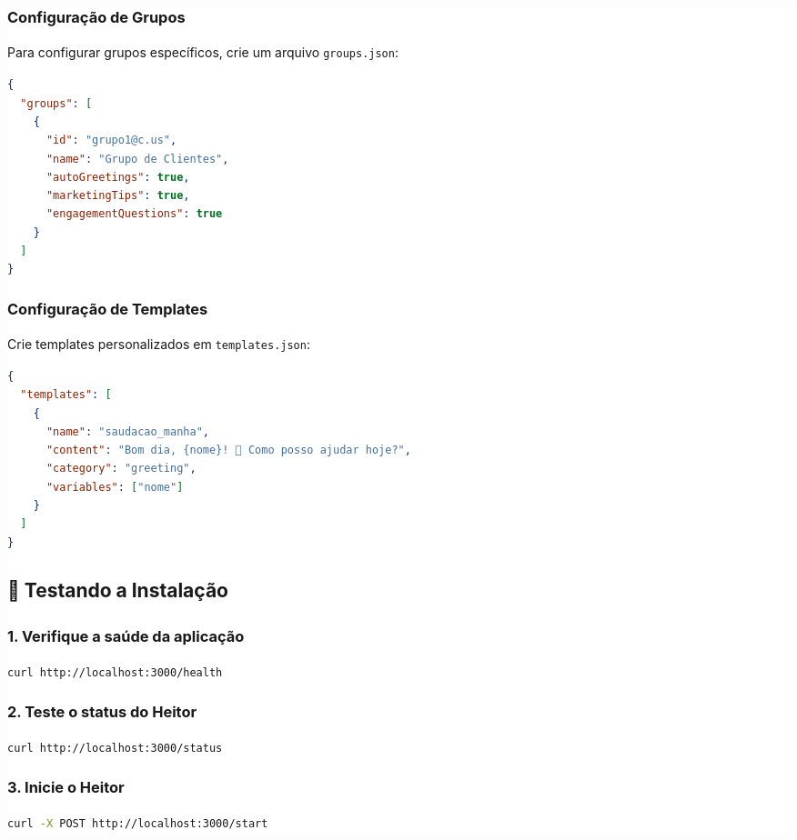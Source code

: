 ### Configuração de Grupos

Para configurar grupos específicos, crie um arquivo `groups.json`:

```json
{
  "groups": [
    {
      "id": "grupo1@c.us",
      "name": "Grupo de Clientes",
      "autoGreetings": true,
      "marketingTips": true,
      "engagementQuestions": true
    }
  ]
}
```

### Configuração de Templates

Crie templates personalizados em `templates.json`:

```json
{
  "templates": [
    {
      "name": "saudacao_manha",
      "content": "Bom dia, {nome}! 👋 Como posso ajudar hoje?",
      "category": "greeting",
      "variables": ["nome"]
    }
  ]
}
```

## 🧪 Testando a Instalação

### 1. Verifique a saúde da aplicação

```bash
curl http://localhost:3000/health
```

### 2. Teste o status do Heitor

```bash
curl http://localhost:3000/status
```

### 3. Inicie o Heitor

```bash
curl -X POST http://localhost:3000/start
```
